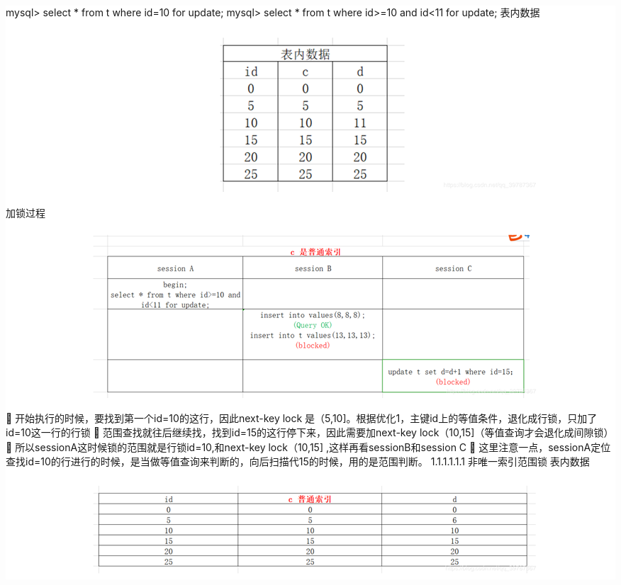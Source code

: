 mysql> select * from t where id=10 for update;
mysql> select * from t where id>=10 and id<11 for update;
表内数据
<div align=center>

![1589106991007.png](..\images\1589106991007.png)

</div>

加锁过程
<div align=center>

![1589107012020.png](..\images\1589107012020.png)

</div>

	开始执行的时候，要找到第一个id=10的这行，因此next-key lock 是（5,10]。根据优化1，主键id上的等值条件，退化成行锁，只加了id=10这一行的行锁
	范围查找就往后继续找，找到id=15的这行停下来，因此需要加next-key lock（10,15]（等值查询才会退化成间隙锁）
	所以sessionA这时候锁的范围就是行锁id=10,和next-key lock（10,15] ,这样再看sessionB和session C
	这里注意一点，sessionA定位查找id=10的行进行的时候，是当做等值查询来判断的，向后扫描代15的时候，用的是范围判断。
1.1.1.1.1.1	非唯一索引范围锁
表内数据
<div align=center>

![1589107034266.png](..\images\1589107034266.png)
